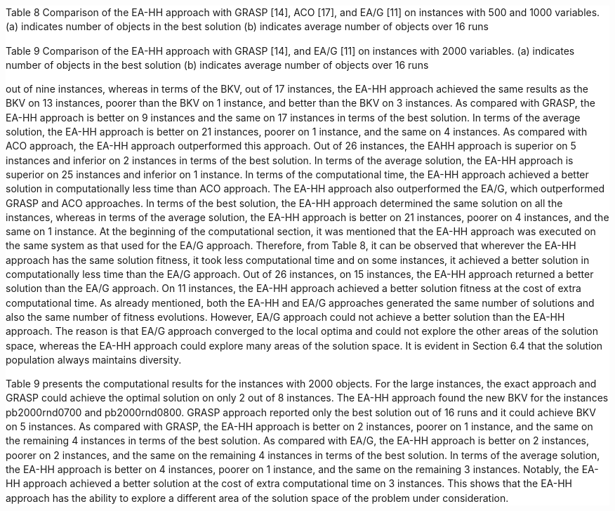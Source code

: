 Table 8
Comparison of the EA-HH approach with GRASP [14], ACO [17], and EA/G [11] on instances with 500 and 1000 variables.
(a) indicates number of objects in the best solution (b) indicates average number of objects over 16 runs

Table 9
Comparison of the EA-HH approach with GRASP [14], and EA/G [11] on instances with 2000 variables.
(a) indicates number of objects in the best solution (b) indicates average number of objects over 16 runs

out of nine instances, whereas in terms of the BKV, out of 17 instances, the EA-HH approach achieved the same results as the BKV on 13 instances, poorer than the BKV on 1 instance, and better than the BKV on 3 instances. As compared with GRASP, the EA-HH approach is better on 9 instances and the same on 17 instances in terms of the best solution. In terms of the average solution, the EA-HH approach is better on 21 instances, poorer on 1 instance, and the same on 4 instances. As compared with ACO approach, the EA-HH approach outperformed this approach. Out of 26 instances, the EAHH approach is superior on 5 instances and inferior on 2 instances in terms of the best solution. In terms of the average solution, the EA-HH approach is superior on 25 instances and inferior on 1 instance. In terms of the computational time, the EA-HH approach achieved a better solution in computationally less time than ACO approach. The EA-HH approach also outperformed the EA/G, which outperformed GRASP and ACO approaches. In terms of the best solution, the EA-HH approach determined the same solution on all the instances, whereas in terms of the average solution, the EA-HH approach is better on 21 instances, poorer on 4 instances, and the same on 1 instance. At the beginning of the computational section, it was mentioned that the EA-HH approach was executed on the same system as that used for the EA/G approach. Therefore, from Table 8, it can be observed that wherever the EA-HH approach has the same solution fitness, it took less computational time and on some instances, it achieved a better solution in computationally less time than the EA/G approach. Out of 26 instances, on 15 instances, the EA-HH approach returned a better solution than the EA/G approach. On 11 instances, the EA-HH approach achieved a better solution fitness at the cost of extra computational time. As already mentioned, both the EA-HH and EA/G approaches generated the same number of solutions and also the same number of fitness evolutions. However, EA/G approach could not achieve a better solution than the EA-HH approach. The reason is that EA/G approach converged to the local optima and could not explore the other areas of the solution space, whereas the EA-HH approach could explore many areas of the solution space. It is evident in Section 6.4 that the solution population always maintains diversity.

Table 9 presents the computational results for the instances with 2000 objects. For the large instances, the exact approach and GRASP could achieve the optimal solution on only 2 out of 8 instances. The EA-HH approach found the new BKV for the instances pb2000rnd0700 and pb2000rnd0800. GRASP approach reported only the best solution out of 16 runs and it could achieve BKV on 5 instances. As compared with GRASP, the EA-HH approach is better on 2 instances, poorer on 1 instance, and the same on the remaining 4 instances in terms of the best solution. As compared with EA/G, the EA-HH approach is better on 2 instances, poorer on 2 instances, and the same on the remaining 4 instances in terms of the best solution. In terms of the average solution, the EA-HH approach is better on 4 instances, poorer on 1 instance, and the same on the remaining 3 instances. Notably, the EA-HH approach achieved a better solution at the cost of extra computational time on 3 instances. This shows that the EA-HH approach has the ability to explore a different area of the solution space of the problem under consideration.


[^0]:    * Corresponding author.
[^0]:    ${ }^{1}$ https://mathcracker.com/wilcoxon-signed-ranks.php.